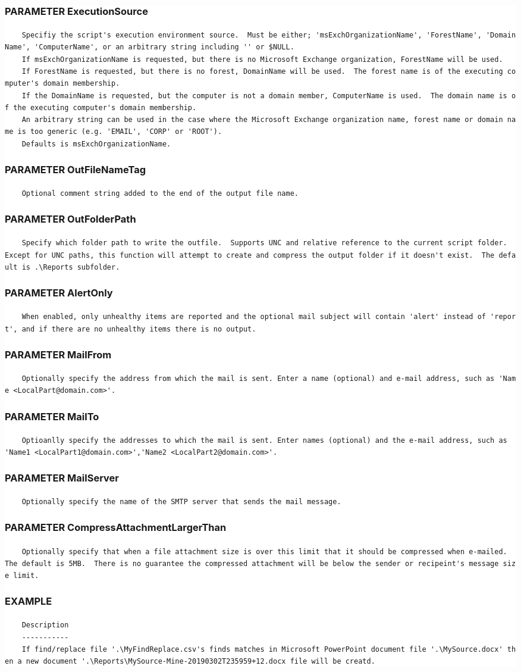 			
###	PARAMETER ExecutionSource
		Specifiy the script's execution environment source.  Must be either; 'msExchOrganizationName', 'ForestName', 'DomainName', 'ComputerName', or an arbitrary string including '' or $NULL.
		If msExchOrganizationName is requested, but there is no Microsoft Exchange organization, ForestName will be used.
		If ForestName is requested, but there is no forest, DomainName will be used.  The forest name is of the executing computer's domain membership.  
		If the DomainName is requested, but the computer is not a domain member, ComputerName is used.  The domain name is of the executing computer's domain membership.  
		An arbitrary string can be used in the case where the Microsoft Exchange organization name, forest name or domain name is too generic (e.g. 'EMAIL', 'CORP' or 'ROOT').
		Defaults is msExchOrganizationName.
		
###	PARAMETER OutFileNameTag
		Optional comment string added to the end of the output file name.
		
###	PARAMETER OutFolderPath
		Specify which folder path to write the outfile.  Supports UNC and relative reference to the current script folder.  Except for UNC paths, this function will attempt to create and compress the output folder if it doesn't exist.  The default is .\Reports subfolder.  
		
###	PARAMETER AlertOnly
		When enabled, only unhealthy items are reported and the optional mail subject will contain 'alert' instead of 'report', and if there are no unhealthy items there is no output.  
		
###	PARAMETER MailFrom
		Optionally specify the address from which the mail is sent. Enter a name (optional) and e-mail address, such as 'Name <LocalPart@domain.com>'. 
		
###	PARAMETER MailTo
		Optioanlly specify the addresses to which the mail is sent. Enter names (optional) and the e-mail address, such as 'Name1 <LocalPart1@domain.com>','Name2 <LocalPart2@domain.com>'. 
		
###	PARAMETER MailServer
		Optionally specify the name of the SMTP server that sends the mail message.
		
###	PARAMETER CompressAttachmentLargerThan
		Optionally specify that when a file attachment size is over this limit that it should be compressed when e-mailed.  The default is 5MB.  There is no guarantee the compressed attachment will be below the sender or recipeint's message size limit.  
			
###	EXAMPLE
		Description
		-----------
		If find/replace file '.\MyFindReplace.csv's finds matches in Microsoft PowerPoint document file '.\MySource.docx' then a new document '.\Reports\MySource-Mine-20190302T235959+12.docx file will be creatd.
		